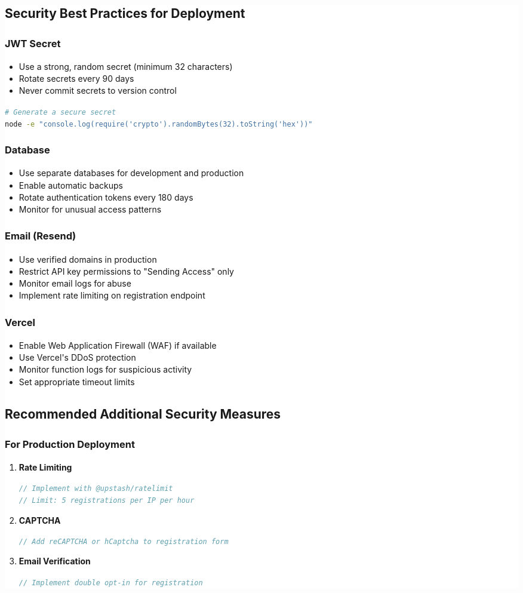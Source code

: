## Security Best Practices for Deployment

### JWT Secret

- Use a strong, random secret (minimum 32 characters)
- Rotate secrets every 90 days
- Never commit secrets to version control

```bash
# Generate a secure secret
node -e "console.log(require('crypto').randomBytes(32).toString('hex'))"
```

### Database

- Use separate databases for development and production
- Enable automatic backups
- Rotate authentication tokens every 180 days
- Monitor for unusual access patterns

### Email (Resend)

- Use verified domains in production
- Restrict API key permissions to "Sending Access" only
- Monitor email logs for abuse
- Implement rate limiting on registration endpoint

### Vercel

- Enable Web Application Firewall (WAF) if available
- Use Vercel's DDoS protection
- Monitor function logs for suspicious activity
- Set appropriate timeout limits

## Recommended Additional Security Measures

### For Production Deployment

1. **Rate Limiting**
   ```typescript
   // Implement with @upstash/ratelimit
   // Limit: 5 registrations per IP per hour
   ```

2. **CAPTCHA**
   ```typescript
   // Add reCAPTCHA or hCaptcha to registration form
   ```

3. **Email Verification**
   ```typescript
   // Implement double opt-in for registration
   ```
